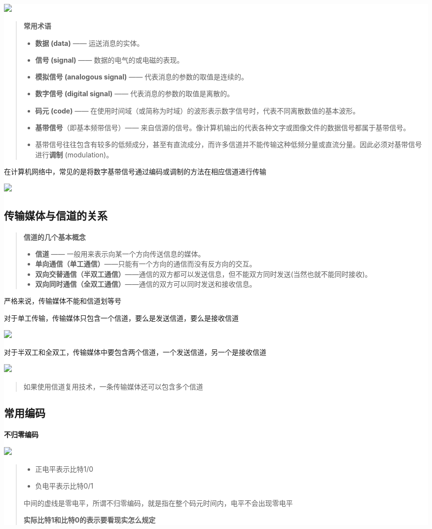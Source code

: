 ![](https://124newblog-1309411887.cos.ap-nanjing.myqcloud.com/images/202311051138483.png)

> **常用术语**
>
> * **数据 (data)** —— 运送消息的实体。
> * **信号 (signal)** —— 数据的电气的或电磁的表现。 
> * **模拟信号 (analogous signal)** —— 代表消息的参数的取值是连续的。 
> * **数字信号 (digital signal)** —— 代表消息的参数的取值是离散的。 
> * **码元 (code)** —— 在使用时间域（或简称为时域）的波形表示数字信号时，代表不同离散数值的基本波形。
>
> * **基带信号**（即基本频带信号）—— 来自信源的信号。像计算机输出的代表各种文字或图像文件的数据信号都属于基带信号。
> * 基带信号往往包含有较多的低频成分，甚至有直流成分，而许多信道并不能传输这种低频分量或直流分量。因此必须对基带信号进行**调制**  (modulation)。 

在计算机网络中，常见的是将数字基带信号通过编码或调制的方法在相应信道进行传输

![](https://124newblog-1309411887.cos.ap-nanjing.myqcloud.com/images/202311051138910.png)



## **传输媒体与信道的关系**

> **信道的几个基本概念**
>
> * **信道** —— 一般用来表示向某一个方向传送信息的媒体。
> * **单向通信（单工通信）**——只能有一个方向的通信而没有反方向的交互。
> * **双向交替通信（半双工通信）**——通信的双方都可以发送信息，但不能双方同时发送(当然也就不能同时接收)。
> * **双向同时通信（全双工通信）**——通信的双方可以同时发送和接收信息。 

严格来说，传输媒体不能和信道划等号

对于单工传输，传输媒体只包含一个信道，要么是发送信道，要么是接收信道

![](https://124newblog-1309411887.cos.ap-nanjing.myqcloud.com/images/202311060903779.png)

对于半双工和全双工，传输媒体中要包含两个信道，一个发送信道，另一个是接收信道

![](https://124newblog-1309411887.cos.ap-nanjing.myqcloud.com/images/202311060903056.png)

> 如果使用信道复用技术，一条传输媒体还可以包含多个信道



## 常用编码

**不归零编码**

![](https://124newblog-1309411887.cos.ap-nanjing.myqcloud.com/images/202311060903703.png)

> * 正电平表示比特1/0
>
> * 负电平表示比特0/1
>
> 中间的虚线是零电平，所谓不归零编码，就是指在整个码元时间内，电平不会出现零电平
>
> **实际比特1和比特0的表示要看现实怎么规定**
